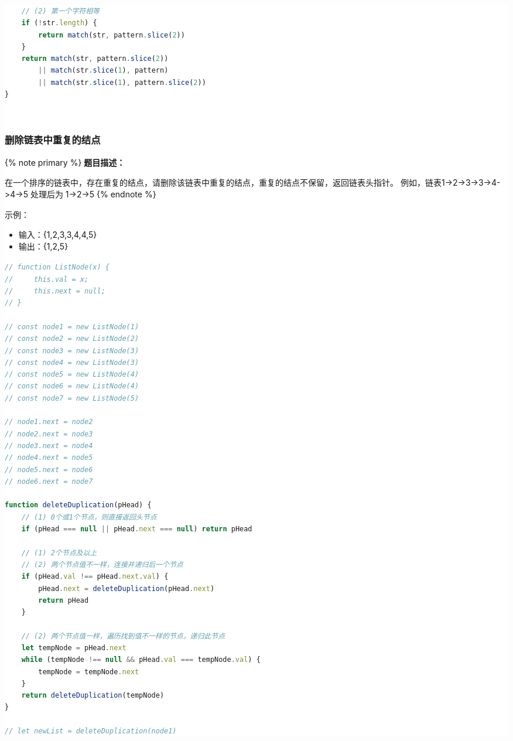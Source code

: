 ```JavaScript
    // (2) 第一个字符相等
    if (!str.length) {
        return match(str, pattern.slice(2))
    }
    return match(str, pattern.slice(2))
        || match(str.slice(1), pattern)
        || match(str.slice(1), pattern.slice(2))
}
```

<br/>


### 删除链表中重复的结点

{% note primary %}
**题目描述：**  

在一个排序的链表中，存在重复的结点，请删除该链表中重复的结点，重复的结点不保留，返回链表头指针。 例如，链表1->2->3->3->4->4->5 处理后为 1->2->5
{% endnote %}

示例：
 - 输入：{1,2,3,3,4,4,5}
 - 输出：{1,2,5}

```JavaScript
// function ListNode(x) {
//     this.val = x;
//     this.next = null;
// }

// const node1 = new ListNode(1)
// const node2 = new ListNode(2)
// const node3 = new ListNode(3)
// const node4 = new ListNode(3)
// const node5 = new ListNode(4)
// const node6 = new ListNode(4)
// const node7 = new ListNode(5)

// node1.next = node2
// node2.next = node3
// node3.next = node4
// node4.next = node5
// node5.next = node6
// node6.next = node7

function deleteDuplication(pHead) {
    // (1) 0个或1个节点，则直接返回头节点
    if (pHead === null || pHead.next === null) return pHead

    // (1) 2个节点及以上
    // (2) 两个节点值不一样，连接并递归后一个节点
    if (pHead.val !== pHead.next.val) {
        pHead.next = deleteDuplication(pHead.next)
        return pHead
    }

    // (2) 两个节点值一样，遍历找到值不一样的节点，递归此节点
    let tempNode = pHead.next
    while (tempNode !== null && pHead.val === tempNode.val) {
        tempNode = tempNode.next
    }
    return deleteDuplication(tempNode)
}

// let newList = deleteDuplication(node1)
```